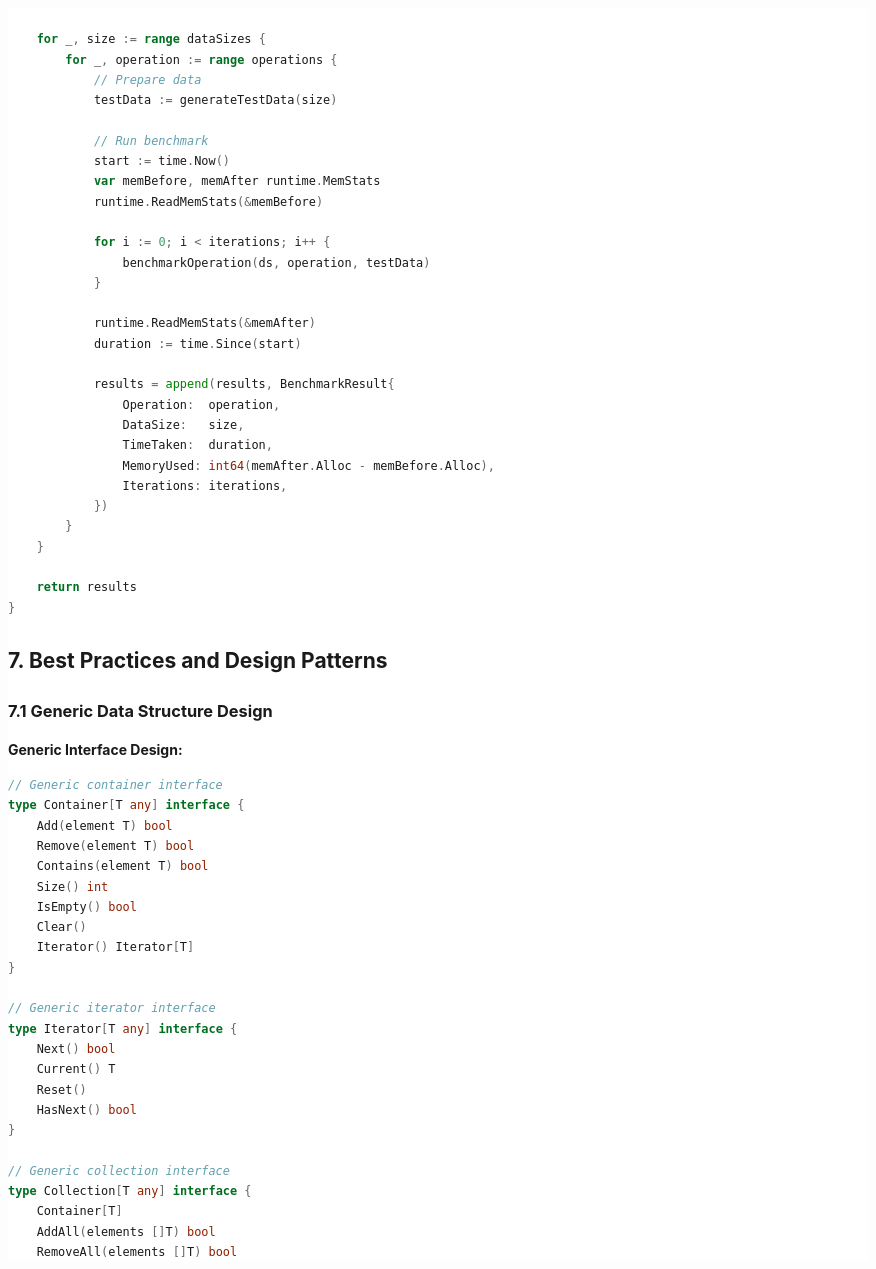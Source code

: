 ```go
    
    for _, size := range dataSizes {
        for _, operation := range operations {
            // Prepare data
            testData := generateTestData(size)
            
            // Run benchmark
            start := time.Now()
            var memBefore, memAfter runtime.MemStats
            runtime.ReadMemStats(&memBefore)
            
            for i := 0; i < iterations; i++ {
                benchmarkOperation(ds, operation, testData)
            }
            
            runtime.ReadMemStats(&memAfter)
            duration := time.Since(start)
            
            results = append(results, BenchmarkResult{
                Operation:  operation,
                DataSize:   size,
                TimeTaken:  duration,
                MemoryUsed: int64(memAfter.Alloc - memBefore.Alloc),
                Iterations: iterations,
            })
        }
    }
    
    return results
}
```

## 7. Best Practices and Design Patterns

### 7.1 Generic Data Structure Design

**Generic Interface Design:**

```go
// Generic container interface
type Container[T any] interface {
    Add(element T) bool
    Remove(element T) bool
    Contains(element T) bool
    Size() int
    IsEmpty() bool
    Clear()
    Iterator() Iterator[T]
}

// Generic iterator interface
type Iterator[T any] interface {
    Next() bool
    Current() T
    Reset()
    HasNext() bool
}

// Generic collection interface
type Collection[T any] interface {
    Container[T]
    AddAll(elements []T) bool
    RemoveAll(elements []T) bool
```